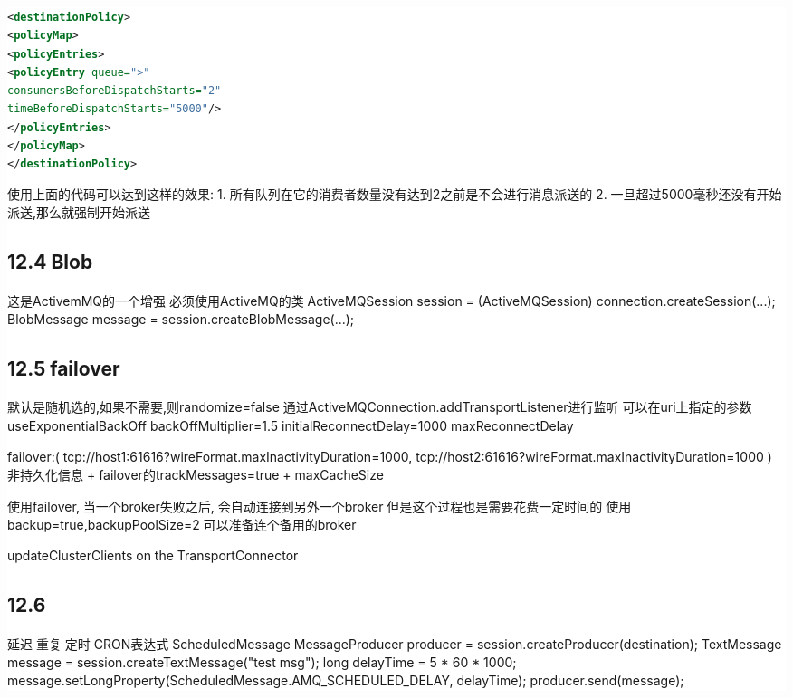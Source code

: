 ```xml
<destinationPolicy>
<policyMap>
<policyEntries>
<policyEntry queue=">"
consumersBeforeDispatchStarts="2"
timeBeforeDispatchStarts="5000"/>
</policyEntries>
</policyMap>
</destinationPolicy>
```
使用上面的代码可以达到这样的效果:
	1. 所有队列在它的消费者数量没有达到2之前是不会进行消息派送的
	2. 一旦超过5000毫秒还没有开始派送,那么就强制开始派送


## 12.4 Blob ##
这是ActivemMQ的一个增强
必须使用ActiveMQ的类
ActiveMQSession session = (ActiveMQSession)
connection.createSession(...);
BlobMessage message =
session.createBlobMessage(...);

## 12.5 failover ##
默认是随机选的,如果不需要,则randomize=false
通过ActiveMQConnection.addTransportListener进行监听
可以在uri上指定的参数
useExponentialBackOff
backOffMultiplier=1.5
initialReconnectDelay=1000
maxReconnectDelay

failover:(
	tcp://host1:61616?wireFormat.maxInactivityDuration=1000,
	tcp://host2:61616?wireFormat.maxInactivityDuration=1000
)
非持久化信息 + failover的trackMessages=true + maxCacheSize

使用failover, 当一个broker失败之后, 会自动连接到另外一个broker
但是这个过程也是需要花费一定时间的
使用backup=true,backupPoolSize=2 可以准备连个备用的broker

updateClusterClients on the TransportConnector



## 12.6 ##
延迟 重复 定时 CRON表达式
ScheduledMessage
MessageProducer producer = session.createProducer(destination);
TextMessage message = session.createTextMessage("test msg");
long delayTime = 5 * 60 * 1000;
message.setLongProperty(ScheduledMessage.AMQ_SCHEDULED_DELAY, delayTime);
producer.send(message);
